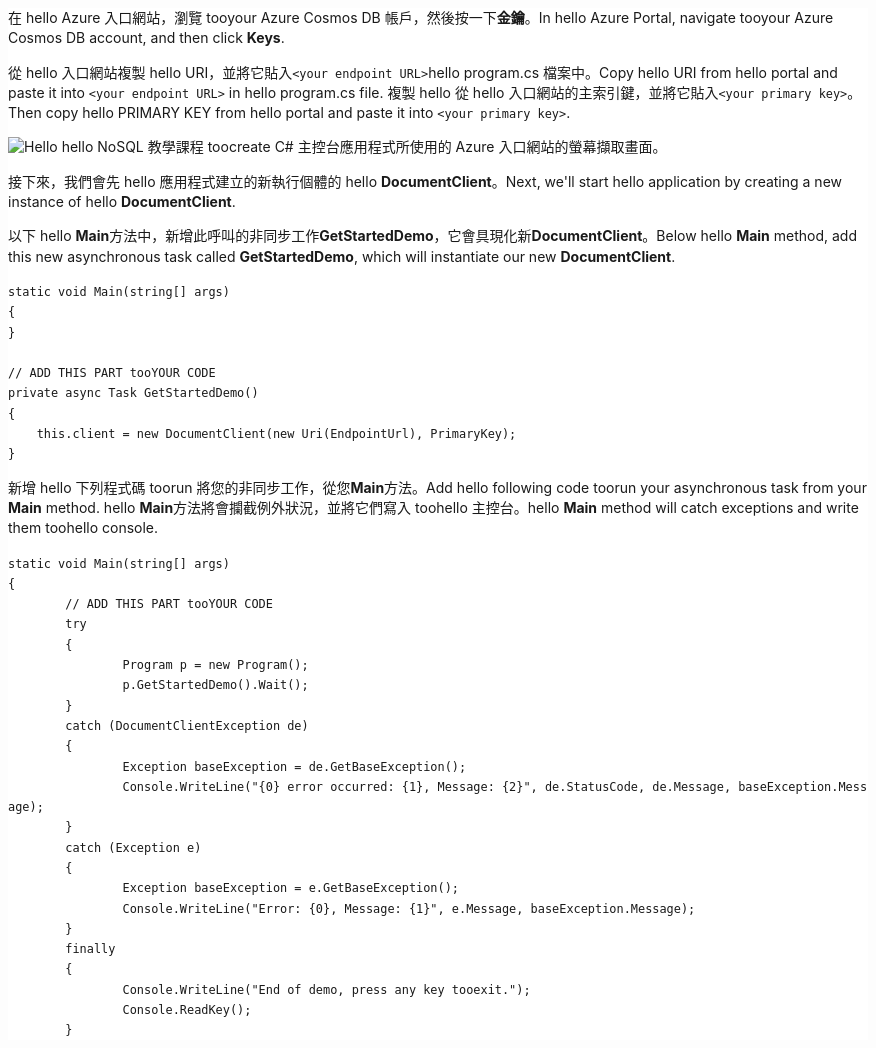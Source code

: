 <span data-ttu-id="4d8be-162">在 hello Azure 入口網站，瀏覽 tooyour Azure Cosmos DB 帳戶，然後按一下**金鑰**。</span><span class="sxs-lookup"><span data-stu-id="4d8be-162">In hello Azure Portal, navigate tooyour Azure Cosmos DB account, and then click **Keys**.</span></span>

<span data-ttu-id="4d8be-163">從 hello 入口網站複製 hello URI，並將它貼入`<your endpoint URL>`hello program.cs 檔案中。</span><span class="sxs-lookup"><span data-stu-id="4d8be-163">Copy hello URI from hello portal and paste it into `<your endpoint URL>` in hello program.cs file.</span></span> <span data-ttu-id="4d8be-164">複製 hello 從 hello 入口網站的主索引鍵，並將它貼入`<your primary key>`。</span><span class="sxs-lookup"><span data-stu-id="4d8be-164">Then copy hello PRIMARY KEY from hello portal and paste it into `<your primary key>`.</span></span>

![Hello hello NoSQL 教學課程 toocreate C# 主控台應用程式所使用的 Azure 入口網站的螢幕擷取畫面。][keys]

<span data-ttu-id="4d8be-167">接下來，我們會先 hello 應用程式建立的新執行個體的 hello **DocumentClient**。</span><span class="sxs-lookup"><span data-stu-id="4d8be-167">Next, we'll start hello application by creating a new instance of hello **DocumentClient**.</span></span>

<span data-ttu-id="4d8be-168">以下 hello **Main**方法中，新增此呼叫的非同步工作**GetStartedDemo**，它會具現化新**DocumentClient**。</span><span class="sxs-lookup"><span data-stu-id="4d8be-168">Below hello **Main** method, add this new asynchronous task called **GetStartedDemo**, which will instantiate our new **DocumentClient**.</span></span>

    static void Main(string[] args)
    {
    }

    // ADD THIS PART tooYOUR CODE
    private async Task GetStartedDemo()
    {
        this.client = new DocumentClient(new Uri(EndpointUrl), PrimaryKey);
    }

<span data-ttu-id="4d8be-169">新增 hello 下列程式碼 toorun 將您的非同步工作，從您**Main**方法。</span><span class="sxs-lookup"><span data-stu-id="4d8be-169">Add hello following code toorun your asynchronous task from your **Main** method.</span></span> <span data-ttu-id="4d8be-170">hello **Main**方法將會攔截例外狀況，並將它們寫入 toohello 主控台。</span><span class="sxs-lookup"><span data-stu-id="4d8be-170">hello **Main** method will catch exceptions and write them toohello console.</span></span>

    static void Main(string[] args)
    {
            // ADD THIS PART tooYOUR CODE
            try
            {
                    Program p = new Program();
                    p.GetStartedDemo().Wait();
            }
            catch (DocumentClientException de)
            {
                    Exception baseException = de.GetBaseException();
                    Console.WriteLine("{0} error occurred: {1}, Message: {2}", de.StatusCode, de.Message, baseException.Message);
            }
            catch (Exception e)
            {
                    Exception baseException = e.GetBaseException();
                    Console.WriteLine("Error: {0}, Message: {1}", e.Message, baseException.Message);
            }
            finally
            {
                    Console.WriteLine("End of demo, press any key tooexit.");
                    Console.ReadKey();
            }


[keys]: media/documentdb-get-started/nosql-tutorial-keys.png
[cosmos-db-create-account]: create-documentdb-dotnet.md#create-account